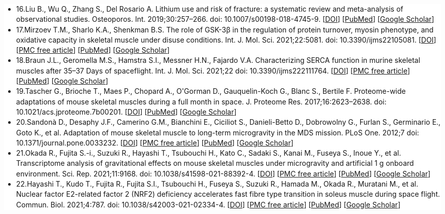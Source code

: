 * 16.Liu B., Wu Q., Zhang S., Del Rosario A. Lithium use and risk of fracture: a systematic review and meta-analysis of observational studies. Osteoporos. Int. 2019;30:257–266. doi: 10.1007/s00198-018-4745-9. [[DOI](https://doi.org/10.1007/s00198-018-4745-9)] [[PubMed](https://pubmed.ncbi.nlm.nih.gov/30374598/)] [[Google Scholar](https://scholar.google.com/scholar_lookup?journal=Osteoporos.%20Int.&title=Lithium%20use%20and%20risk%20of%20fracture:%20a%20systematic%20review%20and%20meta-analysis%20of%20observational%20studies&author=B.%20Liu&author=Q.%20Wu&author=S.%20Zhang&author=A.%20Del%20Rosario&volume=30&publication_year=2019&pages=257-266&pmid=30374598&doi=10.1007/s00198-018-4745-9&)]
* 17.Mirzoev T.M., Sharlo K.A., Shenkman B.S. The role of GSK-3β in the regulation of protein turnover, myosin phenotype, and oxidative capacity in skeletal muscle under disuse conditions. Int. J. Mol. Sci. 2021;22:5081. doi: 10.3390/ijms22105081. [[DOI](https://doi.org/10.3390/ijms22105081)] [[PMC free article](/articles/PMC8151958/)] [[PubMed](https://pubmed.ncbi.nlm.nih.gov/34064895/)] [[Google Scholar](https://scholar.google.com/scholar_lookup?journal=Int.%20J.%20Mol.%20Sci.&title=The%20role%20of%20GSK-3%CE%B2%20in%20the%20regulation%20of%20protein%20turnover,%20myosin%20phenotype,%20and%20oxidative%20capacity%20in%20skeletal%20muscle%20under%20disuse%20conditions&author=T.M.%20Mirzoev&author=K.A.%20Sharlo&author=B.S.%20Shenkman&volume=22&publication_year=2021&pages=5081&pmid=34064895&doi=10.3390/ijms22105081&)]
* 18.Braun J.L., Geromella M.S., Hamstra S.I., Messner H.N., Fajardo V.A. Characterizing SERCA function in murine skeletal muscles after 35–37 Days of spaceflight. Int. J. Mol. Sci. 2021;22 doi: 10.3390/ijms222111764. [[DOI](https://doi.org/10.3390/ijms222111764)] [[PMC free article](/articles/PMC8584217/)] [[PubMed](https://pubmed.ncbi.nlm.nih.gov/34769190/)] [[Google Scholar](https://scholar.google.com/scholar_lookup?journal=Int.%20J.%20Mol.%20Sci.&title=Characterizing%20SERCA%20function%20in%20murine%20skeletal%20muscles%20after%2035%E2%80%9337%20Days%20of%20spaceflight&author=J.L.%20Braun&author=M.S.%20Geromella&author=S.I.%20Hamstra&author=H.N.%20Messner&author=V.A.%20Fajardo&volume=22&publication_year=2021&pmid=34769190&doi=10.3390/ijms222111764&)]
* 19.Tascher G., Brioche T., Maes P., Chopard A., O'Gorman D., Gauquelin-Koch G., Blanc S., Bertile F. Proteome-wide adaptations of mouse skeletal muscles during a full month in space. J. Proteome Res. 2017;16:2623–2638. doi: 10.1021/acs.jproteome.7b00201. [[DOI](https://doi.org/10.1021/acs.jproteome.7b00201)] [[PubMed](https://pubmed.ncbi.nlm.nih.gov/28590761/)] [[Google Scholar](https://scholar.google.com/scholar_lookup?journal=J.%C2%A0Proteome%20Res.&title=Proteome-wide%20adaptations%20of%20mouse%20skeletal%20muscles%20during%20a%20full%20month%20in%20space&author=G.%20Tascher&author=T.%20Brioche&author=P.%20Maes&author=A.%20Chopard&author=D.%20O'Gorman&volume=16&publication_year=2017&pages=2623-2638&pmid=28590761&doi=10.1021/acs.jproteome.7b00201&)]
* 20.Sandonà D., Desaphy J.F., Camerino G.M., Bianchini E., Ciciliot S., Danieli-Betto D., Dobrowolny G., Furlan S., Germinario E., Goto K., et al. Adaptation of mouse skeletal muscle to long-term microgravity in the MDS mission. PLoS One. 2012;7 doi: 10.1371/journal.pone.0033232. [[DOI](https://doi.org/10.1371/journal.pone.0033232)] [[PMC free article](/articles/PMC3314659/)] [[PubMed](https://pubmed.ncbi.nlm.nih.gov/22470446/)] [[Google Scholar](https://scholar.google.com/scholar_lookup?journal=PLoS%20One&title=Adaptation%20of%20mouse%20skeletal%20muscle%20to%20long-term%20microgravity%20in%20the%20MDS%20mission&author=D.%20Sandon%C3%A0&author=J.F.%20Desaphy&author=G.M.%20Camerino&author=E.%20Bianchini&author=S.%20Ciciliot&volume=7&publication_year=2012&pmid=22470446&doi=10.1371/journal.pone.0033232&)]
* 21.Okada R., Fujita S.-i., Suzuki R., Hayashi T., Tsubouchi H., Kato C., Sadaki S., Kanai M., Fuseya S., Inoue Y., et al. Transcriptome analysis of gravitational effects on mouse skeletal muscles under microgravity and artificial 1 g onboard environment. Sci. Rep. 2021;11:9168. doi: 10.1038/s41598-021-88392-4. [[DOI](https://doi.org/10.1038/s41598-021-88392-4)] [[PMC free article](/articles/PMC8080648/)] [[PubMed](https://pubmed.ncbi.nlm.nih.gov/33911096/)] [[Google Scholar](https://scholar.google.com/scholar_lookup?journal=Sci.%20Rep.&title=Transcriptome%20analysis%20of%20gravitational%20effects%20on%20mouse%20skeletal%20muscles%20under%20microgravity%20and%20artificial%201%C2%A0g%20onboard%20environment&author=R.%20Okada&author=S.-i.%20Fujita&author=R.%20Suzuki&author=T.%20Hayashi&author=H.%20Tsubouchi&volume=11&publication_year=2021&pages=9168&pmid=33911096&doi=10.1038/s41598-021-88392-4&)]
* 22.Hayashi T., Kudo T., Fujita R., Fujita S.I., Tsubouchi H., Fuseya S., Suzuki R., Hamada M., Okada R., Muratani M., et al. Nuclear factor E2-related factor 2 (NRF2) deficiency accelerates fast fibre type transition in soleus muscle during space flight. Commun. Biol. 2021;4:787. doi: 10.1038/s42003-021-02334-4. [[DOI](https://doi.org/10.1038/s42003-021-02334-4)] [[PMC free article](/articles/PMC8225765/)] [[PubMed](https://pubmed.ncbi.nlm.nih.gov/34168270/)] [[Google Scholar](https://scholar.google.com/scholar_lookup?journal=Commun.%20Biol.&title=Nuclear%20factor%20E2-related%20factor%202%20(NRF2)%20deficiency%20accelerates%20fast%20fibre%20type%20transition%20in%20soleus%20muscle%20during%20space%20flight&author=T.%20Hayashi&author=T.%20Kudo&author=R.%20Fujita&author=S.I.%20Fujita&author=H.%20Tsubouchi&volume=4&publication_year=2021&pages=787&pmid=34168270&doi=10.1038/s42003-021-02334-4&)]